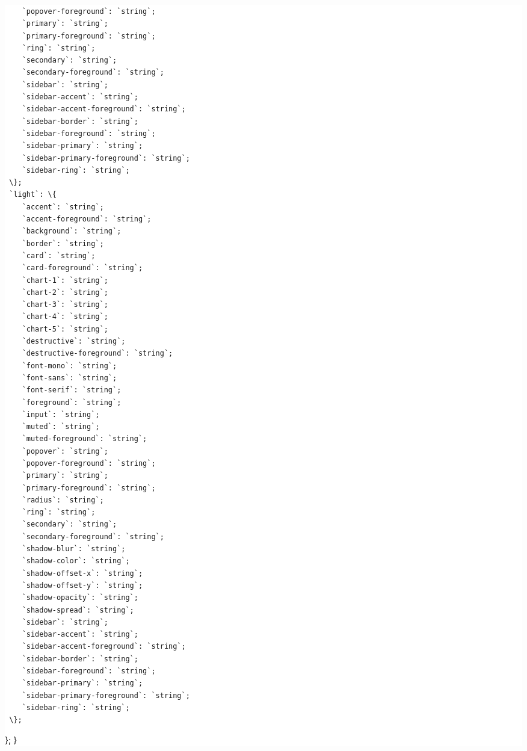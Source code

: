        `popover-foreground`: `string`;
        `primary`: `string`;
        `primary-foreground`: `string`;
        `ring`: `string`;
        `secondary`: `string`;
        `secondary-foreground`: `string`;
        `sidebar`: `string`;
        `sidebar-accent`: `string`;
        `sidebar-accent-foreground`: `string`;
        `sidebar-border`: `string`;
        `sidebar-foreground`: `string`;
        `sidebar-primary`: `string`;
        `sidebar-primary-foreground`: `string`;
        `sidebar-ring`: `string`;
     \};
     `light`: \{
        `accent`: `string`;
        `accent-foreground`: `string`;
        `background`: `string`;
        `border`: `string`;
        `card`: `string`;
        `card-foreground`: `string`;
        `chart-1`: `string`;
        `chart-2`: `string`;
        `chart-3`: `string`;
        `chart-4`: `string`;
        `chart-5`: `string`;
        `destructive`: `string`;
        `destructive-foreground`: `string`;
        `font-mono`: `string`;
        `font-sans`: `string`;
        `font-serif`: `string`;
        `foreground`: `string`;
        `input`: `string`;
        `muted`: `string`;
        `muted-foreground`: `string`;
        `popover`: `string`;
        `popover-foreground`: `string`;
        `primary`: `string`;
        `primary-foreground`: `string`;
        `radius`: `string`;
        `ring`: `string`;
        `secondary`: `string`;
        `secondary-foreground`: `string`;
        `shadow-blur`: `string`;
        `shadow-color`: `string`;
        `shadow-offset-x`: `string`;
        `shadow-offset-y`: `string`;
        `shadow-opacity`: `string`;
        `shadow-spread`: `string`;
        `sidebar`: `string`;
        `sidebar-accent`: `string`;
        `sidebar-accent-foreground`: `string`;
        `sidebar-border`: `string`;
        `sidebar-foreground`: `string`;
        `sidebar-primary`: `string`;
        `sidebar-primary-foreground`: `string`;
        `sidebar-ring`: `string`;
     \};
  \};
\}
